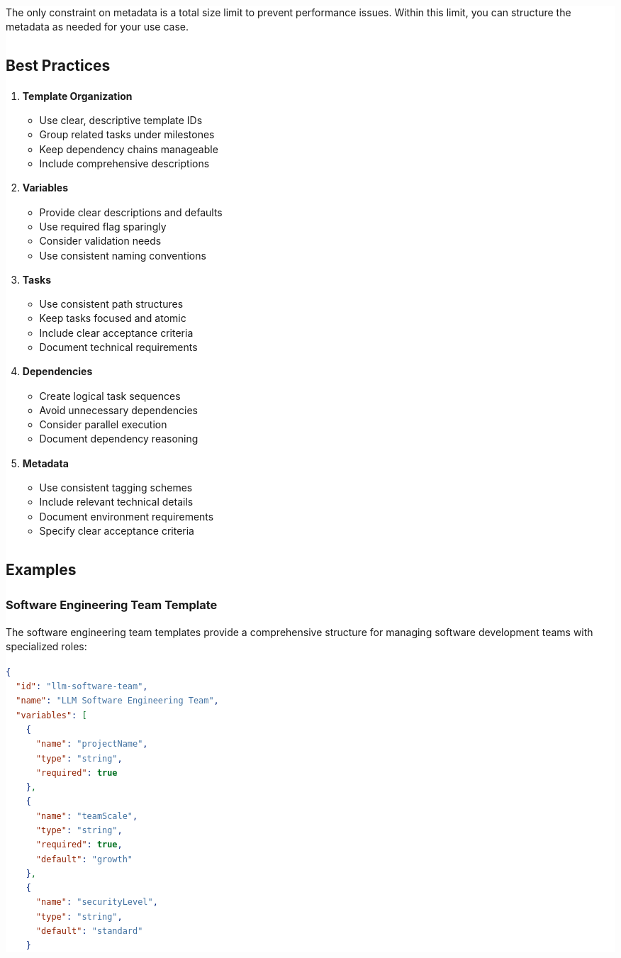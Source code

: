 The only constraint on metadata is a total size limit to prevent performance issues. Within this
limit, you can structure the metadata as needed for your use case.

## Best Practices

1. **Template Organization**

   - Use clear, descriptive template IDs
   - Group related tasks under milestones
   - Keep dependency chains manageable
   - Include comprehensive descriptions

2. **Variables**

   - Provide clear descriptions and defaults
   - Use required flag sparingly
   - Consider validation needs
   - Use consistent naming conventions

3. **Tasks**

   - Use consistent path structures
   - Keep tasks focused and atomic
   - Include clear acceptance criteria
   - Document technical requirements

4. **Dependencies**

   - Create logical task sequences
   - Avoid unnecessary dependencies
   - Consider parallel execution
   - Document dependency reasoning

5. **Metadata**
   - Use consistent tagging schemes
   - Include relevant technical details
   - Document environment requirements
   - Specify clear acceptance criteria

## Examples

### Software Engineering Team Template

The software engineering team templates provide a comprehensive structure for managing software
development teams with specialized roles:

```json
{
  "id": "llm-software-team",
  "name": "LLM Software Engineering Team",
  "variables": [
    {
      "name": "projectName",
      "type": "string",
      "required": true
    },
    {
      "name": "teamScale",
      "type": "string",
      "required": true,
      "default": "growth"
    },
    {
      "name": "securityLevel",
      "type": "string",
      "default": "standard"
    }
```